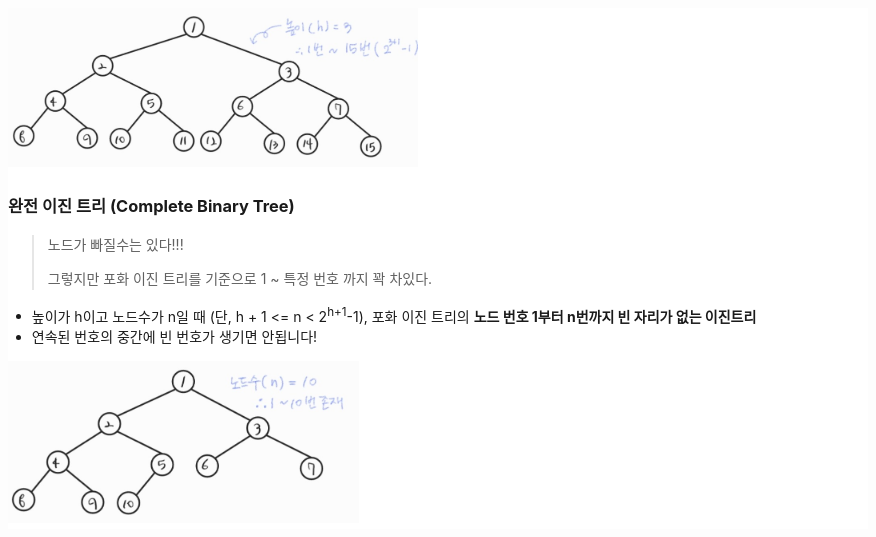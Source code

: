 <img src="210405_1_tree.assets/image-20210410113417788.png" alt="image-20210410113417788" style="zoom:40%;" />

<br>

### 완전 이진 트리 (Complete Binary Tree)

> 노드가 빠질수는 있다!!!
>
> 그렇지만 포화 이진 트리를 기준으로 1 ~ 특정 번호 까지 꽉 차있다.

- 높이가 h이고 노드수가 n일 때 (단, h + 1 <= n < 2<sup>h+1</sup>-1),  포화 이진 트리의 **노드 번호 1부터 n번까지 빈 자리가 없는 이진트리**
- 연속된 번호의 중간에 빈 번호가 생기면 안됩니다!

<img src="210405_1_tree.assets/image-20210410113427304.png" alt="image-20210410113427304" style="zoom:40%;" />
